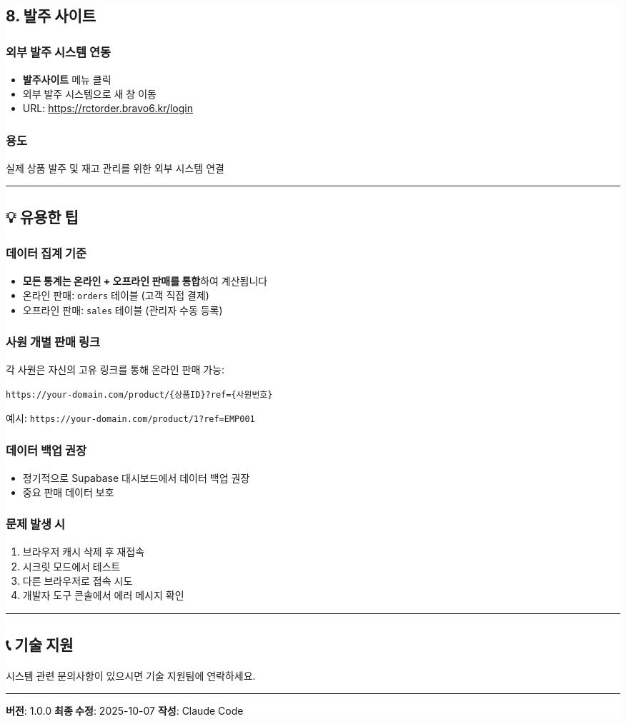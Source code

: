 ## 8. 발주 사이트

### 외부 발주 시스템 연동
- **발주사이트** 메뉴 클릭
- 외부 발주 시스템으로 새 창 이동
- URL: https://rctorder.bravo6.kr/login

### 용도
실제 상품 발주 및 재고 관리를 위한 외부 시스템 연결

---

## 💡 유용한 팁

### 데이터 집계 기준
- **모든 통계는 온라인 + 오프라인 판매를 통합**하여 계산됩니다
- 온라인 판매: `orders` 테이블 (고객 직접 결제)
- 오프라인 판매: `sales` 테이블 (관리자 수동 등록)

### 사원 개별 판매 링크
각 사원은 자신의 고유 링크를 통해 온라인 판매 가능:
```
https://your-domain.com/product/{상품ID}?ref={사원번호}
```
예시: `https://your-domain.com/product/1?ref=EMP001`

### 데이터 백업 권장
- 정기적으로 Supabase 대시보드에서 데이터 백업 권장
- 중요 판매 데이터 보호

### 문제 발생 시
1. 브라우저 캐시 삭제 후 재접속
2. 시크릿 모드에서 테스트
3. 다른 브라우저로 접속 시도
4. 개발자 도구 콘솔에서 에러 메시지 확인

---

## 📞 기술 지원

시스템 관련 문의사항이 있으시면 기술 지원팀에 연락하세요.

---

**버전**: 1.0.0
**최종 수정**: 2025-10-07
**작성**: Claude Code
